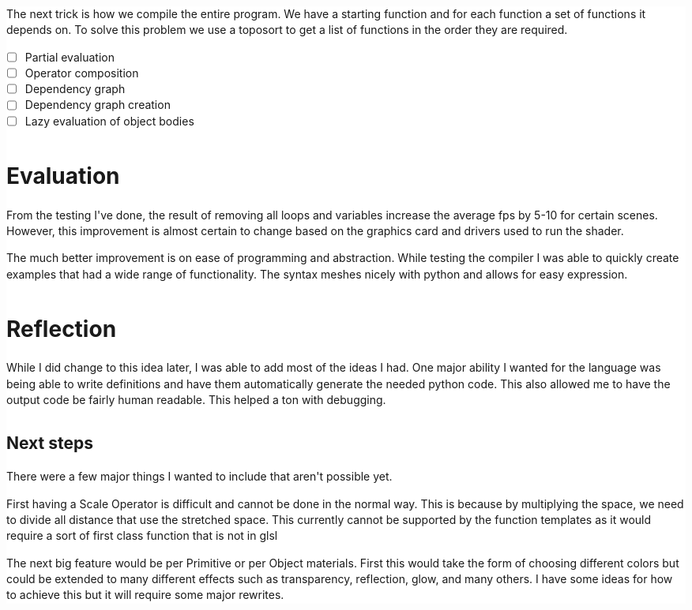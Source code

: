 The next trick is how we compile the entire program. We have a starting function and for each function a set of functions it depends on. To solve this problem we use a toposort to get a list of functions in the order they are required.

- [ ]  Partial evaluation
- [ ]  Operator composition
- [ ]  Dependency graph
- [ ]  Dependency graph creation
- [ ]  Lazy evaluation of object bodies

# Evaluation

From the testing I've done, the result of removing all loops and variables increase the average fps by 5-10 for certain scenes. However, this improvement is almost certain to change based on the graphics card and drivers used to run the shader.

The much better improvement is on ease of programming and abstraction. While testing the compiler I was able to quickly create examples that had a wide range of functionality. The syntax meshes nicely with python and allows for easy expression.

# Reflection

While I did change to this idea later, I was able to add most of the ideas I had. One major ability I wanted for the language was being able to write definitions and have them automatically generate the needed python code. This also allowed me to have the output code be fairly human readable. This helped a ton with debugging.

## Next steps

There were a few major things I wanted to include that aren't possible yet.

First having a Scale Operator is difficult and cannot be done in the normal way. This is because by multiplying the space, we need to divide all distance that use the stretched space. This currently cannot be supported by the function templates as it would require a sort of first class function that is not in glsl

The next big feature would be per Primitive or per Object materials. First this would take the form of choosing different colors but could be extended to many different effects such as transparency, reflection, glow, and many others. I have some ideas for how to achieve this but it will require some major rewrites.